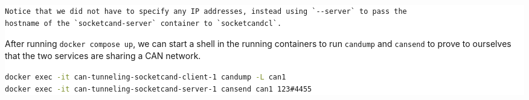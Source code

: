 ```{dark}
Notice that we did not have to specify any IP addresses, instead using `--server` to pass the
hostname of the `socketcand-server` container to `socketcandcl`.
```

After running `docker compose up`, we can start a shell in the running containers to run `candump`
and `cansend` to prove to ourselves that the two services are sharing a CAN network.

```sh
docker exec -it can-tunneling-socketcand-client-1 candump -L can1
docker exec -it can-tunneling-socketcand-server-1 cansend can1 123#4455
```
